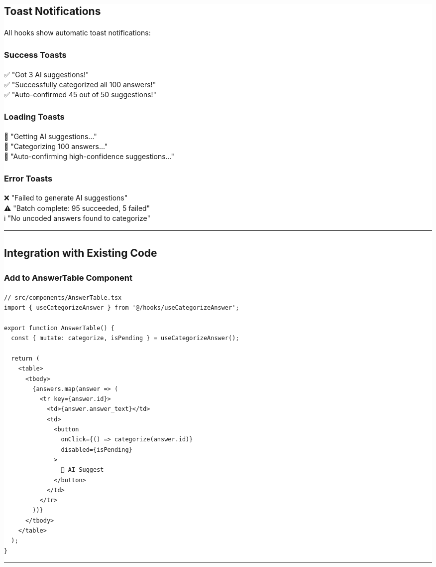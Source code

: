 
## Toast Notifications

All hooks show automatic toast notifications:

### Success Toasts

✅ "Got 3 AI suggestions!"  
✅ "Successfully categorized all 100 answers!"  
✅ "Auto-confirmed 45 out of 50 suggestions!"

### Loading Toasts

🤖 "Getting AI suggestions..."  
🤖 "Categorizing 100 answers..."  
🚀 "Auto-confirming high-confidence suggestions..."

### Error Toasts

❌ "Failed to generate AI suggestions"  
⚠️ "Batch complete: 95 succeeded, 5 failed"  
ℹ️ "No uncoded answers found to categorize"

---

## Integration with Existing Code

### Add to AnswerTable Component

```tsx
// src/components/AnswerTable.tsx
import { useCategorizeAnswer } from '@/hooks/useCategorizeAnswer';

export function AnswerTable() {
  const { mutate: categorize, isPending } = useCategorizeAnswer();

  return (
    <table>
      <tbody>
        {answers.map(answer => (
          <tr key={answer.id}>
            <td>{answer.answer_text}</td>
            <td>
              <button 
                onClick={() => categorize(answer.id)}
                disabled={isPending}
              >
                🤖 AI Suggest
              </button>
            </td>
          </tr>
        ))}
      </tbody>
    </table>
  );
}
```

---